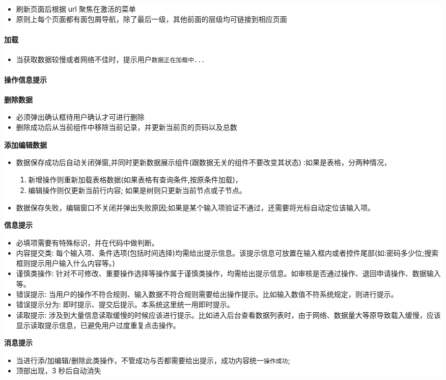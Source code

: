 -   刷新页面后根据 url 聚焦在激活的菜单
-   原则上每个页面都有面包屑导航，除了最后一级，其他前面的层级均可链接到相应页面

#### 加载

-   当获取数据较慢或者网络不佳时，提示用户`数据正在加载中...`

#### 操作信息提示

**删除数据**

-   必须弹出确认框待用户确认才可进行删除
-   删除成功后从当前组件中移除当前记录，并更新当前页的页码以及总数

**添加编辑数据**

-   数据保存成功后自动关闭弹窗,并同时更新数据展示组件(跟数据无关的组件不要改变其状态) :如果是表格，分两种情况，

    1. 新增操作则重新加载表格数据(如果表格有查询条件,按原条件加载)，
    2. 编辑操作则仅更新当前行内容; 如果是树则只更新当前节点或子节点。

-   数据保存失败，编辑窗口不关闭并弹出失败原因;如果是某个输入项验证不通过，还需要将光标自动定位该输入项。

**信息提示**

-   必填项需要有特殊标识，并在代码中做判断。
-   内容提交类: 每个输入项、条件选项(包括时间选择)均需给出提示信息。该提示信息可放置在输入框内或者控件尾部(如:密码多少位;搜索框则提示用户输入什么内容等。)
-   谨慎类操作: 针对不可修改、重要操作选择等操作属于谨慎类操作，均需给出提示信息。如审核是否通过操作、退回申请操作、数据输入等。
-   错误提示: 当用户的操作不符合规则、输入数据不符合规则需要给出操作提示。比如输入数值不符系统规定，则进行提示。
-   错误提示分为: 即时提示、提交后提示。本系统这里统一用即时提示。
-   读取提示: 涉及到大量信息读取缓慢的时候应该进行提示。比如进入后台查看数据列表时，由于网络、数据量大等原导致载入缓慢，应该显示读取提示信息，已避免用户过度重复点击操作。

**消息提示**

-   当进行添/加编辑/删除此类操作，不管成功与否都需要给出提示，成功内容统一`操作成功`;
-   顶部出现，3 秒后自动消失